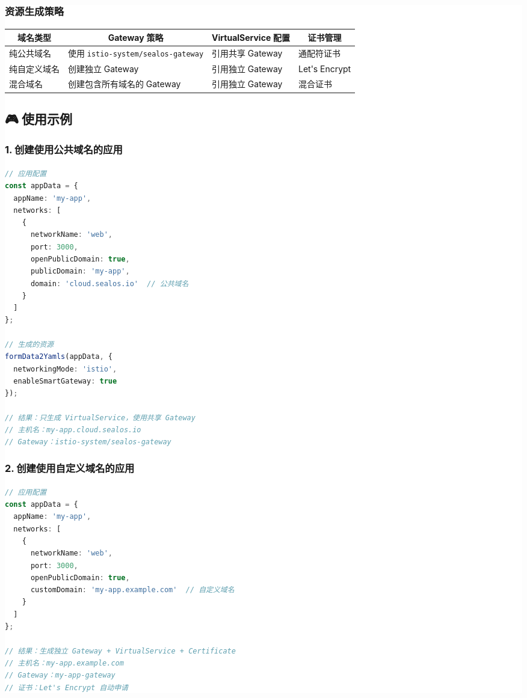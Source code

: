### 资源生成策略

| 域名类型 | Gateway 策略 | VirtualService 配置 | 证书管理 |
|---------|-------------|-------------------|----------|
| 纯公共域名 | 使用 `istio-system/sealos-gateway` | 引用共享 Gateway | 通配符证书 |
| 纯自定义域名 | 创建独立 Gateway | 引用独立 Gateway | Let's Encrypt |
| 混合域名 | 创建包含所有域名的 Gateway | 引用独立 Gateway | 混合证书 |

## 🎮 使用示例

### 1. 创建使用公共域名的应用

```typescript
// 应用配置
const appData = {
  appName: 'my-app',
  networks: [
    {
      networkName: 'web',
      port: 3000,
      openPublicDomain: true,
      publicDomain: 'my-app',
      domain: 'cloud.sealos.io'  // 公共域名
    }
  ]
};

// 生成的资源
formData2Yamls(appData, { 
  networkingMode: 'istio',
  enableSmartGateway: true 
});

// 结果：只生成 VirtualService，使用共享 Gateway
// 主机名：my-app.cloud.sealos.io
// Gateway：istio-system/sealos-gateway
```

### 2. 创建使用自定义域名的应用

```typescript
// 应用配置
const appData = {
  appName: 'my-app',
  networks: [
    {
      networkName: 'web',
      port: 3000,
      openPublicDomain: true,
      customDomain: 'my-app.example.com'  // 自定义域名
    }
  ]
};

// 结果：生成独立 Gateway + VirtualService + Certificate
// 主机名：my-app.example.com
// Gateway：my-app-gateway
// 证书：Let's Encrypt 自动申请
```
